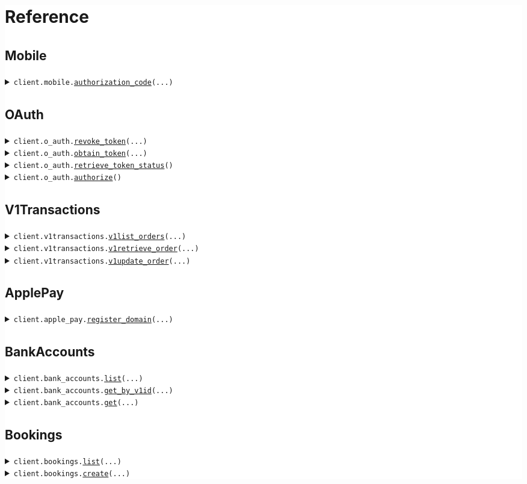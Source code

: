 # Reference
## Mobile
<details><summary><code>client.mobile.<a href="src/square/mobile/client.py">authorization_code</a>(...)</code></summary></details>

## OAuth
<details><summary><code>client.o_auth.<a href="src/square/o_auth/client.py">revoke_token</a>(...)</code></summary></details>

<details><summary><code>client.o_auth.<a href="src/square/o_auth/client.py">obtain_token</a>(...)</code></summary></details>

<details><summary><code>client.o_auth.<a href="src/square/o_auth/client.py">retrieve_token_status</a>()</code></summary></details>

<details><summary><code>client.o_auth.<a href="src/square/o_auth/client.py">authorize</a>()</code></summary></details>

## V1Transactions
<details><summary><code>client.v1transactions.<a href="src/square/v1transactions/client.py">v1list_orders</a>(...)</code></summary></details>

<details><summary><code>client.v1transactions.<a href="src/square/v1transactions/client.py">v1retrieve_order</a>(...)</code></summary></details>

<details><summary><code>client.v1transactions.<a href="src/square/v1transactions/client.py">v1update_order</a>(...)</code></summary></details>

## ApplePay
<details><summary><code>client.apple_pay.<a href="src/square/apple_pay/client.py">register_domain</a>(...)</code></summary></details>

## BankAccounts
<details><summary><code>client.bank_accounts.<a href="src/square/bank_accounts/client.py">list</a>(...)</code></summary></details>

<details><summary><code>client.bank_accounts.<a href="src/square/bank_accounts/client.py">get_by_v1id</a>(...)</code></summary></details>

<details><summary><code>client.bank_accounts.<a href="src/square/bank_accounts/client.py">get</a>(...)</code></summary></details>

## Bookings
<details><summary><code>client.bookings.<a href="src/square/bookings/client.py">list</a>(...)</code></summary></details>

<details><summary><code>client.bookings.<a href="src/square/bookings/client.py">create</a>(...)</code></summary></details>
